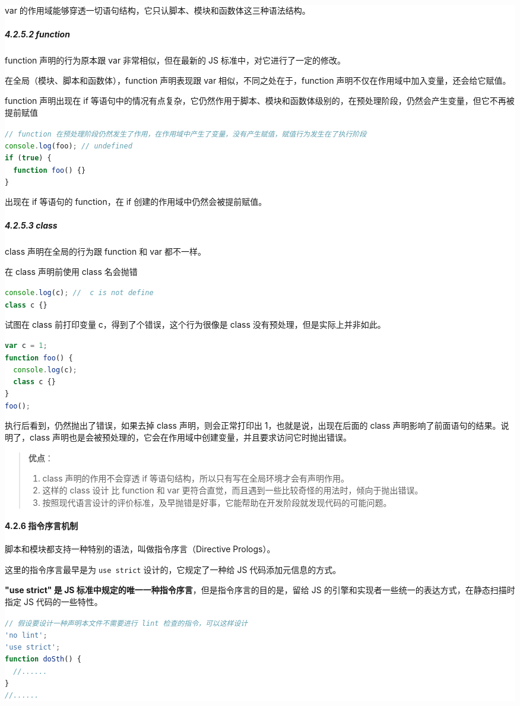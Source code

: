 var 的作用域能够穿透一切语句结构，它只认脚本、模块和函数体这三种语法结构。

##### 4.2.5.2 function

function 声明的行为原本跟 var 非常相似，但在最新的 JS 标准中，对它进行了一定的修改。

在全局（模块、脚本和函数体），function 声明表现跟 var 相似，不同之处在于，function 声明不仅在作用域中加入变量，还会给它赋值。

function 声明出现在 if 等语句中的情况有点复杂，它仍然作用于脚本、模块和函数体级别的，在预处理阶段，仍然会产生变量，但它不再被提前赋值

```js
// function 在预处理阶段仍然发生了作用，在作用域中产生了变量，没有产生赋值，赋值行为发生在了执行阶段
console.log(foo); // undefined
if (true) {
  function foo() {}
}
```

出现在 if 等语句的 function，在 if 创建的作用域中仍然会被提前赋值。

##### 4.2.5.3 class

class 声明在全局的行为跟 function 和 var 都不一样。

在 class 声明前使用 class 名会抛错

```js
console.log(c); //  c is not define
class c {}
```

试图在 class 前打印变量 c，得到了个错误，这个行为很像是 class 没有预处理，但是实际上并非如此。

```js
var c = 1;
function foo() {
  console.log(c);
  class c {}
}
foo();
```

执行后看到，仍然抛出了错误，如果去掉 class 声明，则会正常打印出 1，也就是说，出现在后面的 class 声明影响了前面语句的结果。说明了，class 声明也是会被预处理的，它会在作用域中创建变量，并且要求访问它时抛出错误。

> **优点**：
>
> 1. class 声明的作用不会穿透 if 等语句结构，所以只有写在全局环境才会有声明作用。
> 2. 这样的 class 设计 比 function 和 var 更符合直觉，而且遇到一些比较奇怪的用法时，倾向于抛出错误。
> 3. 按照现代语言设计的评价标准，及早抛错是好事，它能帮助在开发阶段就发现代码的可能问题。

#### 4.2.6 指令序言机制

脚本和模块都支持一种特别的语法，叫做指令序言（Directive Prologs）。

这里的指令序言最早是为 `use strict` 设计的，它规定了一种给 JS 代码添加元信息的方式。

**"use strict" 是 JS 标准中规定的唯一一种指令序言**，但是指令序言的目的是，留给 JS 的引擎和实现者一些统一的表达方式，在静态扫描时指定 JS 代码的一些特性。

```js
// 假设要设计一种声明本文件不需要进行 lint 检查的指令，可以这样设计
'no lint';
'use strict';
function doSth() {
  //......
}
//......
```
